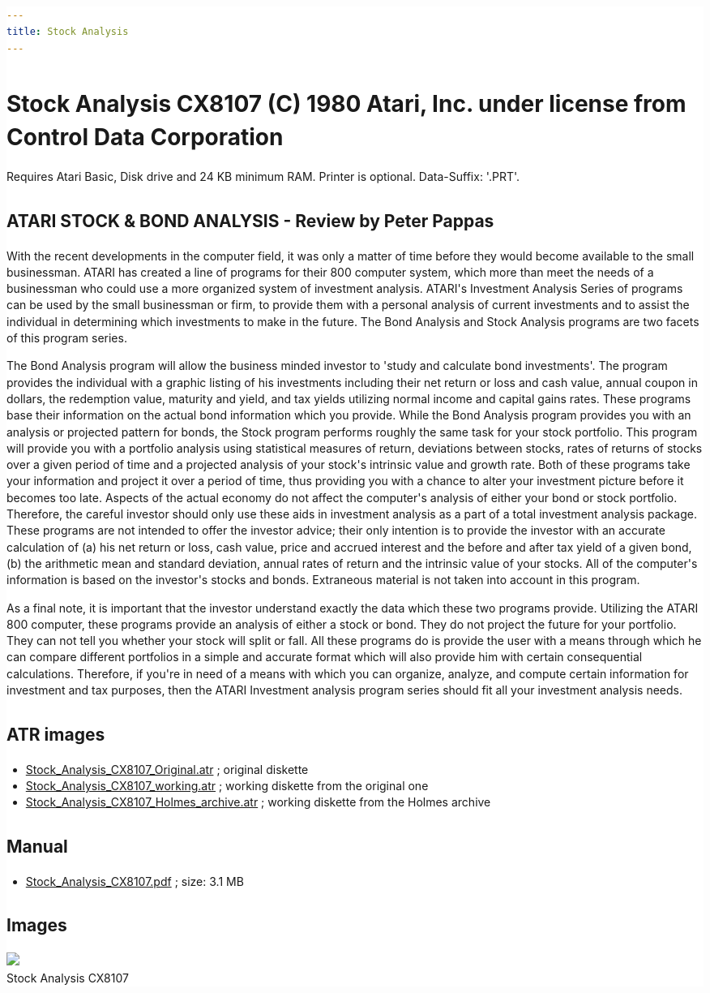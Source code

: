 ```yaml
---
title: Stock Analysis
---
```

# Stock Analysis CX8107 (C) 1980 Atari, Inc. under license from Control Data Corporation  
Requires Atari Basic, Disk drive and 24 KB minimum RAM. Printer is optional. Data-Suffix: '.PRT'.  
## ATARI STOCK & BOND ANALYSIS - Review by Peter Pappas  
With the recent developments in the computer field, it was only a matter of time before they would become available to the small businessman. ATARI has created a line of programs for their 800 computer system, which more than meet the needs of a businessman who could use a more organized system of investment analysis. ATARI's Investment Analysis Series of programs can be used by the small businessman or firm, to provide them with a personal analysis of current investments and to assist the individual in determining which investments to make in the future. The Bond Analysis and Stock Analysis programs are two facets of this program series.  
  
The Bond Analysis program will allow the business minded investor to 'study and calculate bond investments'. The program provides the individual with a graphic listing of his investments including their net return or loss and cash value, annual coupon in dollars, the redemption value, maturity and yield, and tax yields utilizing normal income and capital gains rates. These programs base their information on the actual bond information which you provide. While the Bond Analysis program provides you with an analysis or projected pattern for bonds, the Stock program performs roughly the same task for your stock portfolio. This program will provide you with a portfolio analysis using statistical measures of return, deviations between stocks, rates of returns of stocks over a given period of time and a projected analysis of your stock's intrinsic value and growth rate. Both of these programs take your information and project it over a period of time, thus providing you with a chance to alter your investment picture before it becomes too late. Aspects of the actual economy do not affect the computer's analysis of either your bond or stock portfolio. Therefore, the careful investor should only use these aids in investment analysis as a part of a total investment analysis package. These programs are not intended to offer the investor advice; their only intention is to provide the investor with an accurate calculation of (a) his net return or loss, cash value, price and accrued interest and the before and after tax yield of a given bond, (b) the arithmetic mean and standard deviation, annual rates of return and the intrinsic value of your stocks. All of the computer's information is based on the investor's stocks and bonds. Extraneous material is not taken into account in this program.  
  
As a final note, it is important that the investor understand exactly the data which these two programs provide. Utilizing the ATARI 800 computer, these programs provide an analysis of either a stock or bond. They do not project the future for your portfolio. They can not tell you whether your stock will split or fall. All these programs do is provide the user with a means through which he can compare different portfolios in a simple and accurate format which will also provide him with certain consequential calculations. Therefore, if you're in need of a means with which you can organize, analyze, and compute certain information for investment and tax purposes, then the ATARI Investment analysis program series should fit all your investment analysis needs.  
## ATR images  
- [Stock_Analysis_CX8107_Original.atr](attachments/Stock_Analysis_CX8107_Original.atr) ; original diskette  
- [Stock_Analysis_CX8107_working.atr](attachments/Stock_Analysis_CX8107_working.atr) ; working diskette from the original one  
- [Stock_Analysis_CX8107_Holmes_archive.atr](attachments/Stock_Analysis_CX8107_Holmes_archive.atr) ; working diskette from the Holmes archive  
## Manual  
- [Stock_Analysis_CX8107.pdf](attachments/Stock_Analysis_CX8107.pdf) ; size: 3.1 MB  
## Images  
![](attachments/Cover.jpg)  
Stock Analysis CX8107  
  